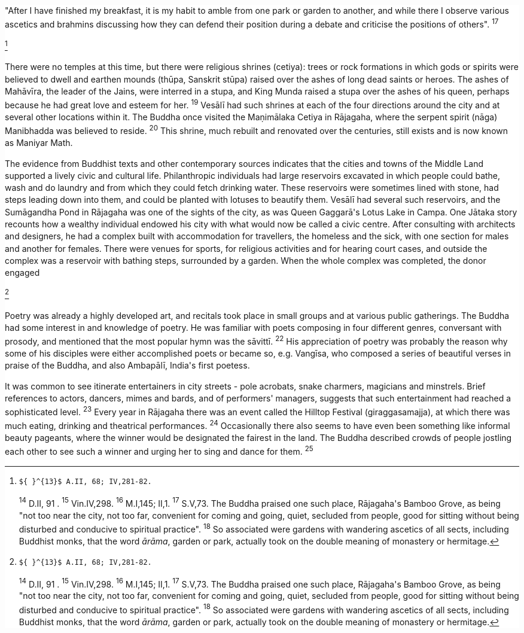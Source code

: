 "After I have finished my breakfast, it is my habit to amble from one park or garden to another, and while there I observe various ascetics and brahmins discussing how they can defend their position during a debate and criticise the positions of others". ${ }^{17}$

[^0]
[^0]:    ${ }^{13}$ A.II, 68; IV,281-82.
    ${ }^{14}$ D.II, 91 .
    ${ }^{15}$ Vin.IV,298.
    ${ }^{16}$ M.I,145; II,1.
    ${ }^{17}$ S.V,73.
The Buddha praised one such place, Rājagaha's Bamboo Grove, as being "not too near the city, not too far, convenient for coming and going, quiet, secluded from people, good for sitting without being disturbed and conducive to spiritual practice". ${ }^{18}$ So associated were gardens with wandering ascetics of all sects, including Buddhist monks, that the word $\bar{a} r \bar{a} m a$, garden or park, actually took on the double meaning of monastery or hermitage.

There were no temples at this time, but there were religious shrines (cetiya): trees or rock formations in which gods or spirits were believed to dwell and earthen mounds (thūpa, Sanskrit stūpa) raised over the ashes of long dead saints or heroes. The ashes of Mahāvīra, the leader of the Jains, were interred in a stupa, and King Munda raised a stupa over the ashes of his queen, perhaps because he had great love and esteem for her. ${ }^{19}$ Vesālī had such shrines at each of the four directions around the city and at several other locations within it. The Buddha once visited the Maṇimālaka Cetiya in Rājagaha, where the serpent spirit (nāga) Manibhadda was believed to reside. ${ }^{20}$ This shrine, much rebuilt and renovated over the centuries, still exists and is now known as Maniyar Math.

The evidence from Buddhist texts and other contemporary sources indicates that the cities and towns of the Middle Land supported a lively civic and cultural life. Philanthropic individuals had large reservoirs excavated in which people could bathe, wash and do laundry and from which they could fetch drinking water. These reservoirs were sometimes lined with stone, had steps leading down into them, and could be planted with lotuses to beautify them. Vesālī had several such reservoirs, and the Sumāgandha Pond in Rājagaha was one of the sights of the city, as was Queen Gaggarā's Lotus Lake in Campa. One Jātaka story recounts how a wealthy individual endowed his city with what would now be called a civic centre. After consulting with architects and designers, he had a complex built with accommodation for travellers, the homeless and the sick, with one section for males and another for females. There were venues for sports, for religious activities and for hearing court cases, and outside the complex was a reservoir with bathing steps, surrounded by a garden. When the whole complex was completed, the donor engaged

[^0]
[^0]:    ${ }^{18}$ Vin.I,39.
    ${ }^{19}$ M.II,244; A. II,62.
    ${ }^{20}$ S.I,208.
artists to cover all the walls with paintings. ${ }^{21}$ Although this story is perhaps exaggerated, there is little doubt that the wealthy sometimes did establish such places.

Poetry was already a highly developed art, and recitals took place in small groups and at various public gatherings. The Buddha had some interest in and knowledge of poetry. He was familiar with poets composing in four different genres, conversant with prosody, and mentioned that the most popular hymn was the sāvittī. ${ }^{22}$ His appreciation of poetry was probably the reason why some of his disciples were either accomplished poets or became so, e.g. Vangīsa, who composed a series of beautiful verses in praise of the Buddha, and also Ambapālī, India's first poetess.

It was common to see itinerate entertainers in city streets - pole acrobats, snake charmers, magicians and minstrels. Brief references to actors, dancers, mimes and bards, and of performers' managers, suggests that such entertainment had reached a sophisticated level. ${ }^{23}$ Every year in Rājagaha there was an event called the Hilltop Festival (giraggasamajja), at which there was much eating, drinking and theatrical performances. ${ }^{24}$ Occasionally there also seems to have even been something like informal beauty pageants, where the winner would be designated the fairest in the land. The Buddha described crowds of people jostling each other to see such a winner and urging her to sing and dance for them. ${ }^{25}$


[^0]:    ${ }^{1}$ Kv.XVIII, 4.
[^0]:    ${ }^{2}$ Jain 2001, pp.87-89.
[^0]:    ${ }^{4}$ A good example of this claim is Jesus and Buddha, Friends in Conversation by Paul Kitter and Roger Haight. The former, representing Buddhism, is professor emeritus of Union Theological Seminary in New York and the latter, representing Christianity, is a Jesuit priest and theologian at the same institution. Apparently it was not thought necessary to invite a practising Buddhist scholar for their opinion.
[^0]:    ${ }^{6}$ Norman 1997 p. 104.
[^0]:    ${ }^{9}$ Gombrich, 2018 and Karplin, 2019.
[^0]:    ${ }^{11}$ An examination of the commentary to the Theragāthā reveals that, of 259 monks, 113 were brahmins; Rhys Davids 1913, p. xxviii, and also Sarao pp. 93 ff.
[^0]:    ${ }^{13}$ A great deal has been written in the last hundred years about the Lumbini and Piprahwa inscriptions and the identification of Kapilavatthu.Good representatives of the research are Fleet1906; Allen 2008; Falk 2017; Milligan 2019; and The Piprawa Project at http://www.piprahwa.com/home.
[^0]:    ${ }^{17}$ Hinüber, 2006, p. 197.
[^0]:    ${ }^{19}$ Weber, Max. The Theory of Social and Economic Organization, 1947. pp.328, 358ff.
[^0]:    ${ }^{1}$ Ja.V,511. Arthaśāstra II,1,1-4 details how the setting up of new villages was to be done.
[^0]:    ${ }^{7}$ Ja.I,199.
[^0]:    ${ }^{21}$ Ja.VI,333.
[^0]:    ${ }^{29}$ Vin. IV, 265; D.III,183.
[^0]:    ${ }^{35}$ E.g. Manusmrti 7,130; Gautama Dharmasūtra 10,24.
[^0]:    ${ }^{44}$ A.V, 216 .
[^0]:    ${ }^{47}$ Vin.II, 154 ff; IV, 162.
[^0]:    ${ }^{55}$ M.I,288.
[^0]:    ${ }^{61}$ M.II,197-99.
[^0]:    ${ }^{65}$ Vin.III,220.
[^0]:    ${ }^{1}$ Dhp. 188
[^0]:    ${ }^{6}$ Ja. I,425; 489.
[^0]:    ${ }^{11}$ A.IV,41. This number of victims is "hyperbole far beyond actual vaidika practice" and no doubt ment for affect, Pollock, 2005, p. 403.
[^0]:    ${ }^{12}$ This belief became central to Hindu social life and is mentioned at Rgveda X, 90; Atharvaveda XX.6, 6; Taittīyriya Saṃhita 7,1, 1, 4-6; Manusmrti I, 31; Bhagavad Gīta IV,13; Mahābhārata 12. 73, 4-5 and in several Purānas.
[^0]:    ${ }^{14}$ Baudhāyana Dharmasūtra 2.6,33.
[^0]:    ${ }^{19}$ M.I,305, also Ud.43. On the frequent sexual harassment Jain nuns had to endure see Jain, pp. 220-222.
[^0]:    ${ }^{21}$ The term jina, 'conquerer', the origin of the English Jain[ism], only came into widespread use after the $9^{\text {th }}$ century. See Jain 2014, p. 2 note 3.
[^0]:    ${ }^{26}$ The hide of the blackbuck, Antilope cervicapra. This beautiful animal had a particular significance in Vedic thought. The open grasslands of Punjab, Haryana and semi-deserts of Rajasthan where it roamed were part of the sacred land of Brahminism, Manusmrti 2, 22-3. On the mythology surrounding the blackbuck see Stella Kramrisch's The Presence of Siva,1981, p.40-50.
[^0]:    ${ }^{30}$ S.II,105-6.
[^0]:    ${ }^{37}$ Ud.65-66. Arthasāstra I, 11 ff recommends using ascetics as spies.
[^0]:    ${ }^{40}$ Vin.II,139. For a detailed and in-depth study of some of the distinctions between Buddhism and Vedic teachings see Pollock 2005 pp. 400 ff.
[^0]:    ${ }^{1}$ Mahāvaṃsa II,1 ff and Mahāvastu I, 338 ff give genealogical data about the Sakyans, and the Viṣnu Purāṇa IV,22,3 mentions Suddhodana, the Buddha's father, but not the Buddha himself. However, these texts were composed centuries after the Buddha, and there is no way of knowing if their information is reliable.
[^0]:    ${ }^{2}$ D.I, 92 .
[^0]:    ${ }^{7}$ Dhp-a. 254.
[^0]:    ${ }^{13}$ S.III, 91 .
[^0]:    ${ }^{19} 2500$ Years of Buddhism, edited by P. V. Bapat, 1956, p. ix.
[^0]:    ${ }^{25}$ Sn.322-4.
[^0]:    ${ }^{30}$ Vin.II,180-182; Ud.18-19.
[^0]:    ${ }^{34}$ M.III, 119 ff .
[^0]:    ${ }^{36}$ M.II, 214 says that Devadaha was in the Sakyan country, which may be a mistake. Some forty km north-east of Lumbini is the small town of Devadaha, which Nepal claims is the site of the ancient town. In fact, this town only came into existence as the forest was cleared in the 1950s and settlers moved into the area. US Army map NG 44.4, 1956 shows no village of that or a related name.
[^0]:    ${ }^{1}$ A.I, 145 .
[^0]:    ${ }^{2}$ M.I,246. Most modern accounts of this incident follow the commentary in saying that Gotama was watching his father ploughing at the time, while the text simply says his father was 'working', kammante. In later centuries, and certainly by the time of the commentary, it was believed that Suddhodana was a mighty king and amongst the few manual tasks kings did was the annual ceremonial first ploughing. Thus working, which could have included a range of activities, became ceremonial ploughing.
[^0]:    ${ }^{7}$ Dyson, pp. 16 ff .